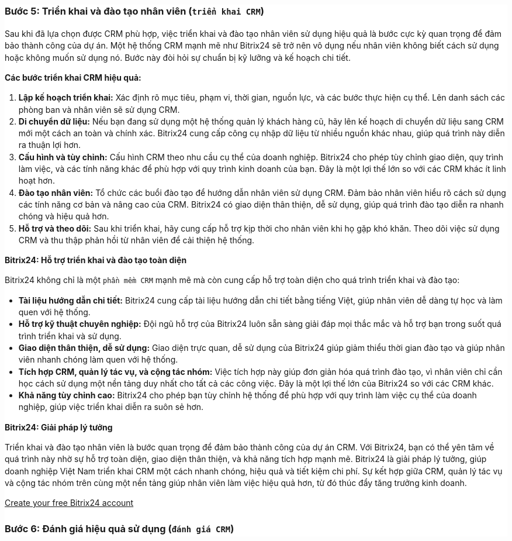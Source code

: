 ### Bước 5: Triển khai và đào tạo nhân viên (`triển khai CRM`)

Sau khi đã lựa chọn được CRM phù hợp, việc triển khai và đào tạo nhân viên sử dụng hiệu quả là bước cực kỳ quan trọng để đảm bảo thành công của dự án.  Một hệ thống CRM mạnh mẽ như Bitrix24 sẽ trở nên vô dụng nếu nhân viên không biết cách sử dụng hoặc không muốn sử dụng nó.  Bước này đòi hỏi sự chuẩn bị kỹ lưỡng và kế hoạch chi tiết.

**Các bước triển khai CRM hiệu quả:**

1. **Lập kế hoạch triển khai:**  Xác định rõ mục tiêu, phạm vi, thời gian, nguồn lực, và các bước thực hiện cụ thể.  Lên danh sách các phòng ban và nhân viên sẽ sử dụng CRM.
2. **Di chuyển dữ liệu:**  Nếu bạn đang sử dụng một hệ thống quản lý khách hàng cũ, hãy lên kế hoạch di chuyển dữ liệu sang CRM mới một cách an toàn và chính xác.  Bitrix24 cung cấp công cụ nhập dữ liệu từ nhiều nguồn khác nhau, giúp quá trình này diễn ra thuận lợi hơn.
3. **Cấu hình và tùy chỉnh:**  Cấu hình CRM theo nhu cầu cụ thể của doanh nghiệp.  Bitrix24 cho phép tùy chỉnh giao diện, quy trình làm việc, và các tính năng khác để phù hợp với quy trình kinh doanh của bạn.  Đây là một lợi thế lớn so với các CRM khác ít linh hoạt hơn.
4. **Đào tạo nhân viên:**  Tổ chức các buổi đào tạo để hướng dẫn nhân viên sử dụng CRM.  Đảm bảo nhân viên hiểu rõ cách sử dụng các tính năng cơ bản và nâng cao của CRM.  Bitrix24 có giao diện thân thiện, dễ sử dụng, giúp quá trình đào tạo diễn ra nhanh chóng và hiệu quả hơn.
5. **Hỗ trợ và theo dõi:**  Sau khi triển khai, hãy cung cấp hỗ trợ kịp thời cho nhân viên khi họ gặp khó khăn.  Theo dõi việc sử dụng CRM và thu thập phản hồi từ nhân viên để cải thiện hệ thống.

**Bitrix24: Hỗ trợ triển khai và đào tạo toàn diện**

Bitrix24 không chỉ là một `phần mềm CRM` mạnh mẽ mà còn cung cấp hỗ trợ toàn diện cho quá trình triển khai và đào tạo:

* **Tài liệu hướng dẫn chi tiết:**  Bitrix24 cung cấp tài liệu hướng dẫn chi tiết bằng tiếng Việt, giúp nhân viên dễ dàng tự học và làm quen với hệ thống.
* **Hỗ trợ kỹ thuật chuyên nghiệp:** Đội ngũ hỗ trợ của Bitrix24 luôn sẵn sàng giải đáp mọi thắc mắc và hỗ trợ bạn trong suốt quá trình triển khai và sử dụng.
* **Giao diện thân thiện, dễ sử dụng:**  Giao diện trực quan, dễ sử dụng của Bitrix24 giúp giảm thiểu thời gian đào tạo và giúp nhân viên nhanh chóng làm quen với hệ thống.
* **Tích hợp CRM, quản lý tác vụ, và cộng tác nhóm:** Việc tích hợp này giúp đơn giản hóa quá trình đào tạo, vì nhân viên chỉ cần học cách sử dụng một nền tảng duy nhất cho tất cả các công việc.  Đây là một lợi thế lớn của Bitrix24 so với các CRM khác.
* **Khả năng tùy chỉnh cao:**  Bitrix24 cho phép bạn tùy chỉnh hệ thống để phù hợp với quy trình làm việc cụ thể của doanh nghiệp, giúp việc triển khai diễn ra suôn sẻ hơn.

**Bitrix24: Giải pháp lý tưởng**

Triển khai và đào tạo nhân viên là bước quan trọng để đảm bảo thành công của dự án CRM. Với Bitrix24, bạn có thể yên tâm về quá trình này nhờ sự hỗ trợ toàn diện, giao diện thân thiện, và khả năng tích hợp mạnh mẽ.  Bitrix24 là giải pháp lý tưởng, giúp doanh nghiệp Việt Nam triển khai CRM một cách nhanh chóng, hiệu quả và tiết kiệm chi phí.  Sự kết hợp giữa CRM, quản lý tác vụ và cộng tác nhóm trên cùng một nền tảng giúp nhân viên làm việc hiệu quả hơn, từ đó thúc đẩy tăng trưởng kinh doanh.

<a href="https://www.bitrix24.com/create.php?p=25482205&p1=6.CRM%C4%91%E1%BA%A7uti%C3%AAnchodoanhnghi%E1%BB%87p%3AH%C6%B0%E1%BB%9Bngd%E1%BA%ABnch%E1%BB%8Dnl%E1%BB%B1at%E1%BB%ABngb%C6%B0%E1%BB%9Bc" rel="noindex nofollow">Create your free Bitrix24 account</a>

### Bước 6: Đánh giá hiệu quả sử dụng (`đánh giá CRM`)
